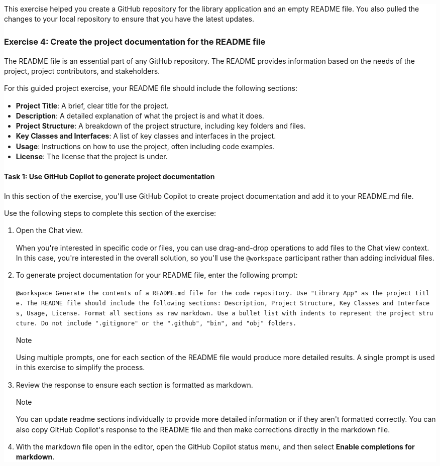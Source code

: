 This exercise helped you create a GitHub repository for the library application and an empty README file. You also pulled the changes to your local repository to ensure that you have the latest updates.

### Exercise 4: Create the project documentation for the README file

The README file is an essential part of any GitHub repository. The README provides information based on the needs of the project, project contributors, and stakeholders.

For this guided project exercise, your README file should include the following sections:

- **Project Title**: A brief, clear title for the project.
- **Description**: A detailed explanation of what the project is and what it does.
- **Project Structure**: A breakdown of the project structure, including key folders and files.
- **Key Classes and Interfaces**: A list of key classes and interfaces in the project.
- **Usage**: Instructions on how to use the project, often including code examples.
- **License**: The license that the project is under.

#### Task 1: Use GitHub Copilot to generate project documentation

In this section of the exercise, you'll use GitHub Copilot to create project documentation and add it to your README.md file.

Use the following steps to complete this section of the exercise:

1. Open the Chat view.

    When you're interested in specific code or files, you can use drag-and-drop operations to add files to the Chat view context. In this case, you're interested in the overall solution, so you'll use the `@workspace` participant rather than adding individual files.

1. To generate project documentation for your README file, enter the following prompt:

    ```plaintext
    @workspace Generate the contents of a README.md file for the code repository. Use "Library App" as the project title. The README file should include the following sections: Description, Project Structure, Key Classes and Interfaces, Usage, License. Format all sections as raw markdown. Use a bullet list with indents to represent the project structure. Do not include ".gitignore" or the ".github", "bin", and "obj" folders.
    ```

    > [!NOTE]
    > Using multiple prompts, one for each section of the README file would produce more detailed results. A single prompt is used in this exercise to simplify the process.

1. Review the response to ensure each section is formatted as markdown.

    > [!NOTE]
    > You can update readme sections individually to provide more detailed information or if they aren't formatted correctly. You can also copy GitHub Copilot's response to the README file and then make corrections directly in the markdown file.

1. With the markdown file open in the editor, open the GitHub Copilot status menu, and then select **Enable completions for markdown**.
